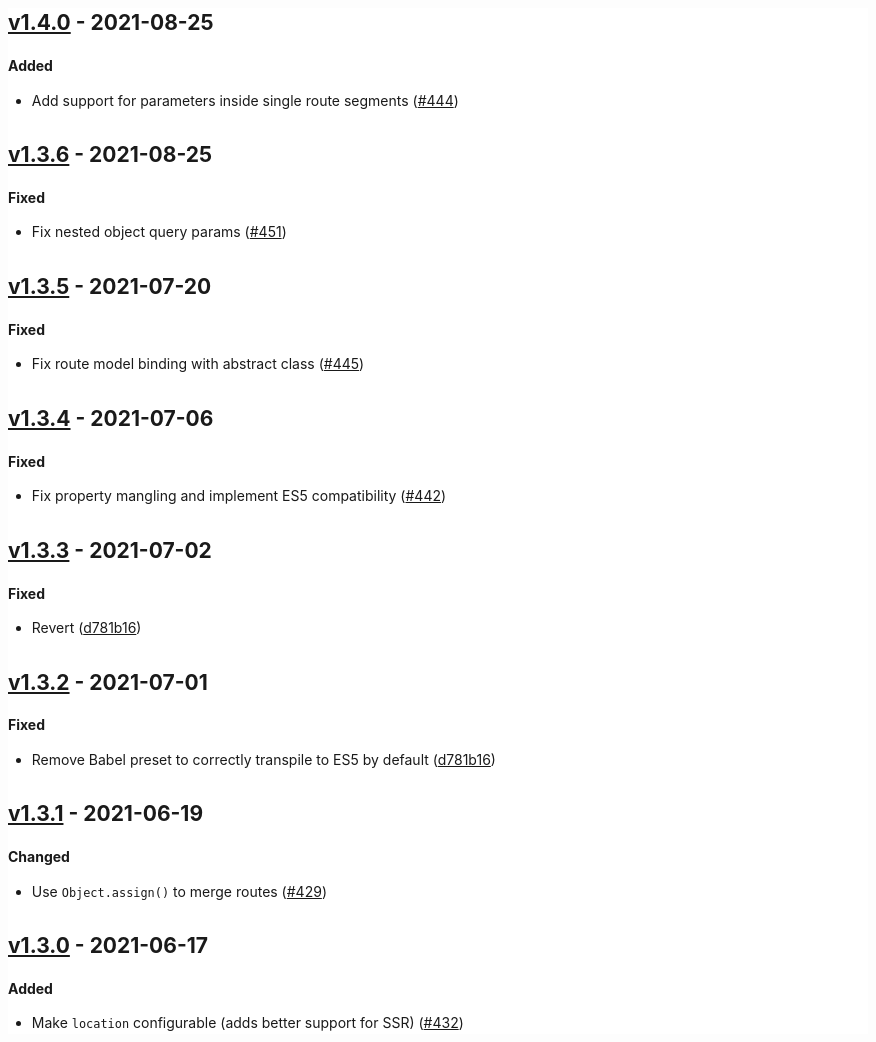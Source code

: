## [v1.4.0] - 2021-08-25

**Added**

- Add support for parameters inside single route segments ([#444](https://github.com/tighten/ziggy/pull/444))

## [v1.3.6] - 2021-08-25

**Fixed**

- Fix nested object query params ([#451](https://github.com/tighten/ziggy/pull/451))

## [v1.3.5] - 2021-07-20

**Fixed**

- Fix route model binding with abstract class ([#445](https://github.com/tighten/ziggy/pull/445))

## [v1.3.4] - 2021-07-06

**Fixed**

- Fix property mangling and implement ES5 compatibility ([#442](https://github.com/tighten/ziggy/pull/442))

## [v1.3.3] - 2021-07-02

**Fixed**

- Revert ([d781b16](https://github.com/tighten/ziggy/commit/d781b164b8f455730fe8a8b0cbf91f0f8cb55a73))

## [v1.3.2] - 2021-07-01

**Fixed**

- Remove Babel preset to correctly transpile to ES5 by default ([d781b16](https://github.com/tighten/ziggy/commit/d781b164b8f455730fe8a8b0cbf91f0f8cb55a73))

## [v1.3.1] - 2021-06-19

**Changed**

- Use `Object.assign()` to merge routes ([#429](https://github.com/tighten/ziggy/pull/429))

## [v1.3.0] - 2021-06-17

**Added**

- Make `location` configurable (adds better support for SSR) ([#432](https://github.com/tighten/ziggy/pull/432))


[Unreleased]: https://github.com/tighten/ziggy/compare/v2.0.4...HEAD
[v2.0.4]: https://github.com/tighten/ziggy/compare/v2.0.3...v2.0.4
[v2.0.3]: https://github.com/tighten/ziggy/compare/v2.0.2...v2.0.3
[v2.0.2]: https://github.com/tighten/ziggy/compare/v2.0.1...v2.0.2
[v2.0.1]: https://github.com/tighten/ziggy/compare/v2.0.0...v2.0.1
[v2.0.0]: https://github.com/tighten/ziggy/compare/v1.8.2...v2.0.0
[v1.8.2]: https://github.com/tighten/ziggy/compare/v1.8.1...v1.8.2
[v1.8.1]: https://github.com/tighten/ziggy/compare/v1.8.0...v1.8.1
[v1.8.0]: https://github.com/tighten/ziggy/compare/v1.7.0...v1.8.0
[v1.7.0]: https://github.com/tighten/ziggy/compare/v1.6.2...v1.7.0
[v1.6.2]: https://github.com/tighten/ziggy/compare/v1.6.1...v1.6.2
[v1.6.1]: https://github.com/tighten/ziggy/compare/v1.6.0...v1.6.1
[v1.6.0]: https://github.com/tighten/ziggy/compare/v1.5.2...v1.6.0
[v1.5.2]: https://github.com/tighten/ziggy/compare/v1.5.1...v1.5.2
[v1.5.1]: https://github.com/tighten/ziggy/compare/v1.5.0...v1.5.1
[v1.5.0]: https://github.com/tighten/ziggy/compare/v1.4.6...v1.5.0
[v1.4.6]: https://github.com/tighten/ziggy/compare/v1.4.5...v1.4.6
[v1.4.5]: https://github.com/tighten/ziggy/compare/v1.4.4...v1.4.5
[v1.4.4]: https://github.com/tighten/ziggy/compare/v1.4.3...v1.4.4
[v1.4.3]: https://github.com/tighten/ziggy/compare/v1.4.2...v1.4.3
[v1.4.2]: https://github.com/tighten/ziggy/compare/v1.4.1...v1.4.2
[v1.4.1]: https://github.com/tighten/ziggy/compare/v1.4.0...v1.4.1
[v1.4.0]: https://github.com/tighten/ziggy/compare/v1.3.6...v1.4.0
[v1.3.6]: https://github.com/tighten/ziggy/compare/v1.3.5...v1.3.6
[v1.3.5]: https://github.com/tighten/ziggy/compare/v1.3.4...v1.3.5
[v1.3.4]: https://github.com/tighten/ziggy/compare/v1.3.3...v1.3.4
[v1.3.3]: https://github.com/tighten/ziggy/compare/v1.3.2...v1.3.3
[v1.3.2]: https://github.com/tighten/ziggy/compare/v1.3.1...v1.3.2
[v1.3.1]: https://github.com/tighten/ziggy/compare/v1.3.0...v1.3.1
[v1.3.0]: https://github.com/tighten/ziggy/compare/v1.2.0...v1.3.0
[v1.2.0]: https://github.com/tighten/ziggy/compare/v1.1.0...v1.2.0
[v1.1.0]: https://github.com/tighten/ziggy/compare/v1.0.5...v1.1.0
[v1.0.5]: https://github.com/tighten/ziggy/compare/v1.0.4...v1.0.5
[v1.0.4]: https://github.com/tighten/ziggy/compare/v1.0.3...v1.0.4
[v1.0.3]: https://github.com/tighten/ziggy/compare/v1.0.2...v1.0.3
[v1.0.2]: https://github.com/tighten/ziggy/compare/v1.0.1...v1.0.2
[v1.0.1]: https://github.com/tighten/ziggy/compare/v1.0.0...v1.0.1
[v1.0.0]: https://github.com/tighten/ziggy/compare/0.9.4...v1.0.0
[v0.9.4]: https://github.com/tighten/ziggy/compare/0.9.3...0.9.4
[v0.9.3]: https://github.com/tighten/ziggy/compare/v0.9.2...0.9.3